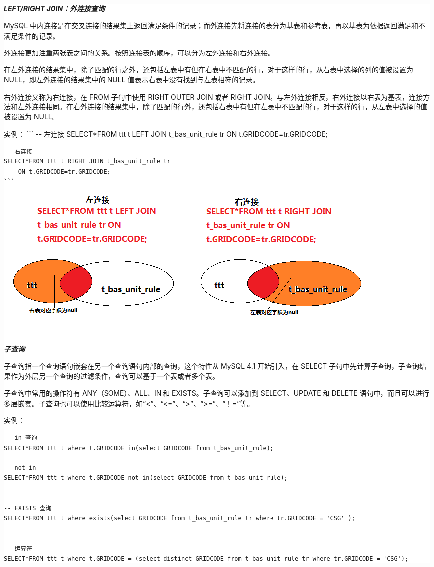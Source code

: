

***LEFT/RIGHT JOIN：外连接查询***

MySQL 中内连接是在交叉连接的结果集上返回满足条件的记录；而外连接先将连接的表分为基表和参考表，再以基表为依据返回满足和不满足条件的记录。

外连接更加注重两张表之间的关系。按照连接表的顺序，可以分为左外连接和右外连接。

在左外连接的结果集中，除了匹配的行之外，还包括左表中有但在右表中不匹配的行，对于这样的行，从右表中选择的列的值被设置为 NULL，即左外连接的结果集中的 NULL 值表示右表中没有找到与左表相符的记录。

右外连接又称为右连接，在 FROM 子句中使用 RIGHT OUTER JOIN 或者 RIGHT JOIN。与左外连接相反，右外连接以右表为基表，连接方法和左外连接相同。在右外连接的结果集中，除了匹配的行外，还包括右表中有但在左表中不匹配的行，对于这样的行，从左表中选择的值被设置为 NULL。


实例：
	```
	-- 左连接
	SELECT*FROM ttt t LEFT JOIN t_bas_unit_rule tr 
		ON t.GRIDCODE=tr.GRIDCODE;

	-- 右连接
	SELECT*FROM ttt t RIGHT JOIN t_bas_unit_rule tr 
		ON t.GRIDCODE=tr.GRIDCODE;
	```

![左右连接](/image/mysql/zylj.png)

***子查询***

子查询指一个查询语句嵌套在另一个查询语句内部的查询，这个特性从 MySQL 4.1 开始引入，在 SELECT 子句中先计算子查询，子查询结果作为外层另一个查询的过滤条件，查询可以基于一个表或者多个表。

子查询中常用的操作符有 ANY（SOME）、ALL、IN 和 EXISTS。子查询可以添加到 SELECT、UPDATE 和 DELETE 语句中，而且可以进行多层嵌套。子查询也可以使用比较运算符，如“<”、“<=”、“>”、“>=”、“！=”等。


实例：

```
-- in 查询
SELECT*FROM ttt t where t.GRIDCODE in(select GRIDCODE from t_bas_unit_rule);

-- not in
SELECT*FROM ttt t where t.GRIDCODE not in(select GRIDCODE from t_bas_unit_rule);


-- EXISTS 查询
SELECT*FROM ttt t where exists(select GRIDCODE from t_bas_unit_rule tr where tr.GRIDCODE = 'CSG' );


-- 运算符
SELECT*FROM ttt t where t.GRIDCODE = (select distinct GRIDCODE from t_bas_unit_rule tr where tr.GRIDCODE = 'CSG');

```
